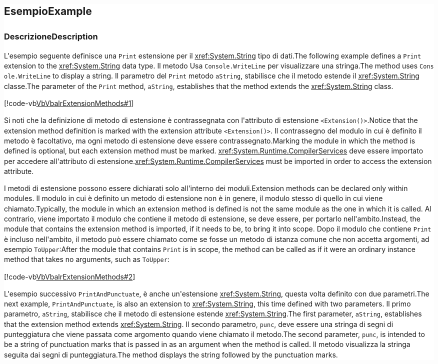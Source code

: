 ## <a name="example"></a><span data-ttu-id="fa6a1-111">Esempio</span><span class="sxs-lookup"><span data-stu-id="fa6a1-111">Example</span></span>  
  
### <a name="description"></a><span data-ttu-id="fa6a1-112">Descrizione</span><span class="sxs-lookup"><span data-stu-id="fa6a1-112">Description</span></span>  
 <span data-ttu-id="fa6a1-113">L'esempio seguente definisce una `Print` estensione per il <xref:System.String> tipo di dati.</span><span class="sxs-lookup"><span data-stu-id="fa6a1-113">The following example defines a `Print` extension to the <xref:System.String> data type.</span></span> <span data-ttu-id="fa6a1-114">Il metodo Usa `Console.WriteLine` per visualizzare una stringa.</span><span class="sxs-lookup"><span data-stu-id="fa6a1-114">The method uses `Console.WriteLine` to display a string.</span></span> <span data-ttu-id="fa6a1-115">Il parametro del `Print` metodo `aString`, stabilisce che il metodo estende il <xref:System.String> classe.</span><span class="sxs-lookup"><span data-stu-id="fa6a1-115">The parameter of the `Print` method, `aString`, establishes that the method extends the <xref:System.String> class.</span></span>  
  
 [!code-vb[VbVbalrExtensionMethods#1](~/samples/snippets/visualbasic/VS_Snippets_VBCSharp/VbVbalrExtensionMethods/VB/StringExtensions.vb#1)]  
  
 <span data-ttu-id="fa6a1-116">Si noti che la definizione di metodo di estensione è contrassegnata con l'attributo di estensione `<Extension()>`.</span><span class="sxs-lookup"><span data-stu-id="fa6a1-116">Notice that the extension method definition is marked with the extension attribute `<Extension()>`.</span></span> <span data-ttu-id="fa6a1-117">Il contrassegno del modulo in cui è definito il metodo è facoltativo, ma ogni metodo di estensione deve essere contrassegnato.</span><span class="sxs-lookup"><span data-stu-id="fa6a1-117">Marking the module in which the method is defined is optional, but each extension method must be marked.</span></span> <span data-ttu-id="fa6a1-118"><xref:System.Runtime.CompilerServices> deve essere importato per accedere all'attributo di estensione.</span><span class="sxs-lookup"><span data-stu-id="fa6a1-118"><xref:System.Runtime.CompilerServices> must be imported in order to access the extension attribute.</span></span>  
  
 <span data-ttu-id="fa6a1-119">I metodi di estensione possono essere dichiarati solo all'interno dei moduli.</span><span class="sxs-lookup"><span data-stu-id="fa6a1-119">Extension methods can be declared only within modules.</span></span> <span data-ttu-id="fa6a1-120">Il modulo in cui è definito un metodo di estensione non è in genere, il modulo stesso di quello in cui viene chiamato.</span><span class="sxs-lookup"><span data-stu-id="fa6a1-120">Typically, the module in which an extension method is defined is not the same module as the one in which it is called.</span></span> <span data-ttu-id="fa6a1-121">Al contrario, viene importato il modulo che contiene il metodo di estensione, se deve essere, per portarlo nell'ambito.</span><span class="sxs-lookup"><span data-stu-id="fa6a1-121">Instead, the module that contains the extension method is imported, if it needs to be, to bring it into scope.</span></span> <span data-ttu-id="fa6a1-122">Dopo il modulo che contiene `Print` è incluso nell'ambito, il metodo può essere chiamato come se fosse un metodo di istanza comune che non accetta argomenti, ad esempio `ToUpper`:</span><span class="sxs-lookup"><span data-stu-id="fa6a1-122">After the module that contains `Print` is in scope, the method can be called as if it were an ordinary instance method that takes no arguments, such as `ToUpper`:</span></span>  
  
 [!code-vb[VbVbalrExtensionMethods#2](~/samples/snippets/visualbasic/VS_Snippets_VBCSharp/VbVbalrExtensionMethods/VB/Class1.vb#2)]  
  
 <span data-ttu-id="fa6a1-123">L'esempio successivo `PrintAndPunctuate`, è anche un'estensione <xref:System.String>, questa volta definito con due parametri.</span><span class="sxs-lookup"><span data-stu-id="fa6a1-123">The next example, `PrintAndPunctuate`, is also an extension to <xref:System.String>, this time defined with two parameters.</span></span> <span data-ttu-id="fa6a1-124">Il primo parametro, `aString`, stabilisce che il metodo di estensione estende <xref:System.String>.</span><span class="sxs-lookup"><span data-stu-id="fa6a1-124">The first parameter, `aString`, establishes that the extension method extends <xref:System.String>.</span></span> <span data-ttu-id="fa6a1-125">Il secondo parametro, `punc`, deve essere una stringa di segni di punteggiatura che viene passata come argomento quando viene chiamato il metodo.</span><span class="sxs-lookup"><span data-stu-id="fa6a1-125">The second parameter, `punc`, is intended to be a string of punctuation marks that is passed in as an argument when the method is called.</span></span> <span data-ttu-id="fa6a1-126">Il metodo visualizza la stringa seguita dai segni di punteggiatura.</span><span class="sxs-lookup"><span data-stu-id="fa6a1-126">The method displays the string followed by the punctuation marks.</span></span>  
  